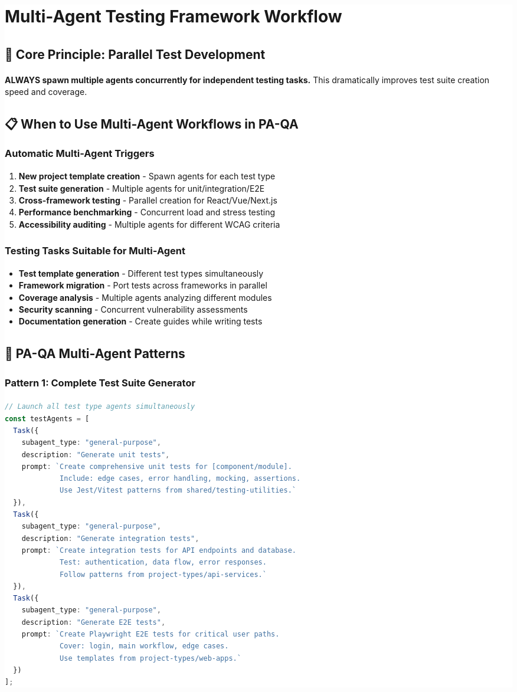 # Multi-Agent Testing Framework Workflow

## 🚀 Core Principle: Parallel Test Development

**ALWAYS spawn multiple agents concurrently for independent testing tasks.** This dramatically improves test suite creation speed and coverage.

## 📋 When to Use Multi-Agent Workflows in PA-QA

### Automatic Multi-Agent Triggers
1. **New project template creation** - Spawn agents for each test type
2. **Test suite generation** - Multiple agents for unit/integration/E2E
3. **Cross-framework testing** - Parallel creation for React/Vue/Next.js
4. **Performance benchmarking** - Concurrent load and stress testing
5. **Accessibility auditing** - Multiple agents for different WCAG criteria

### Testing Tasks Suitable for Multi-Agent
- **Test template generation** - Different test types simultaneously
- **Framework migration** - Port tests across frameworks in parallel
- **Coverage analysis** - Multiple agents analyzing different modules
- **Security scanning** - Concurrent vulnerability assessments
- **Documentation generation** - Create guides while writing tests

## 🎯 PA-QA Multi-Agent Patterns

### Pattern 1: Complete Test Suite Generator
```typescript
// Launch all test type agents simultaneously
const testAgents = [
  Task({
    subagent_type: "general-purpose",
    description: "Generate unit tests",
    prompt: `Create comprehensive unit tests for [component/module].
             Include: edge cases, error handling, mocking, assertions.
             Use Jest/Vitest patterns from shared/testing-utilities.`
  }),
  Task({
    subagent_type: "general-purpose",
    description: "Generate integration tests",
    prompt: `Create integration tests for API endpoints and database.
             Test: authentication, data flow, error responses.
             Follow patterns from project-types/api-services.`
  }),
  Task({
    subagent_type: "general-purpose",
    description: "Generate E2E tests",
    prompt: `Create Playwright E2E tests for critical user paths.
             Cover: login, main workflow, edge cases.
             Use templates from project-types/web-apps.`
  })
];
```

